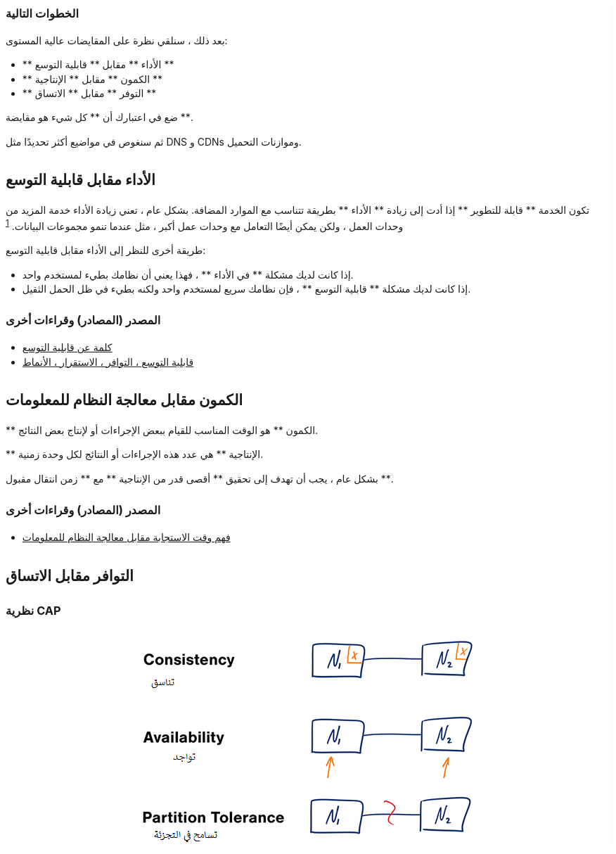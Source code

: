 ### الخطوات التالية

بعد ذلك ، سنلقي نظرة على المقايضات عالية المستوى:

* ** الأداء ** مقابل ** قابلية التوسع **
* ** الكمون ** مقابل ** الإنتاجية **
* ** التوفر ** مقابل ** الاتساق **

ضع في اعتبارك أن ** كل شيء هو مقايضة **.

ثم سنغوص في مواضيع أكثر تحديدًا مثل DNS و CDNs وموازنات التحميل.

## الأداء مقابل قابلية التوسع

تكون الخدمة ** قابلة للتطوير ** إذا أدت إلى زيادة ** الأداء ** بطريقة تتناسب مع الموارد المضافة. بشكل عام ، تعني زيادة الأداء خدمة المزيد من وحدات العمل ، ولكن يمكن أيضًا التعامل مع وحدات عمل أكبر ، مثل عندما تنمو مجموعات البيانات. <sup><a href=http://www.allthingsdistributed.com/2006/03/a_word_on_scalability.html>1</a></sup>

طريقة أخرى للنظر إلى الأداء مقابل قابلية التوسع:

* إذا كانت لديك مشكلة ** في الأداء ** ، فهذا يعني أن نظامك بطيء لمستخدم واحد.
* إذا كانت لديك مشكلة ** قابلية التوسع ** ، فإن نظامك سريع لمستخدم واحد ولكنه بطيء في ظل الحمل الثقيل.

### المصدر (المصادر) وقراءات أخرى

* [كلمة عن قابلية التوسع](http://www.allthingsdistributed.com/2006/03/a_word_on_scalability.html)
* [قابلية التوسع ، التوافر ، الاستقرار ، الأنماط](http://www.slideshare.net/jboner/scalability-availability-stability-patterns/)

## الكمون مقابل معالجة النظام للمعلومات

** الكمون ** هو الوقت المناسب للقيام ببعض الإجراءات أو لإنتاج بعض النتائج.

** الإنتاجية ** هي عدد هذه الإجراءات أو النتائج لكل وحدة زمنية.

بشكل عام ، يجب أن تهدف إلى تحقيق ** أقصى قدر من الإنتاجية ** مع ** زمن انتقال مقبول **.

### المصدر (المصادر) وقراءات أخرى

* [فهم وقت الاستجابة مقابل معالجة النظام للمعلومات](https://community.cadence.com/cadence_blogs_8/b/sd/archive/2010/09/13/understanding-latency-vs-throughput)

## التوافر مقابل الاتساق

### نظرية CAP

<p align="center">
  <img src="images/arabic/bgLMI2u.png">